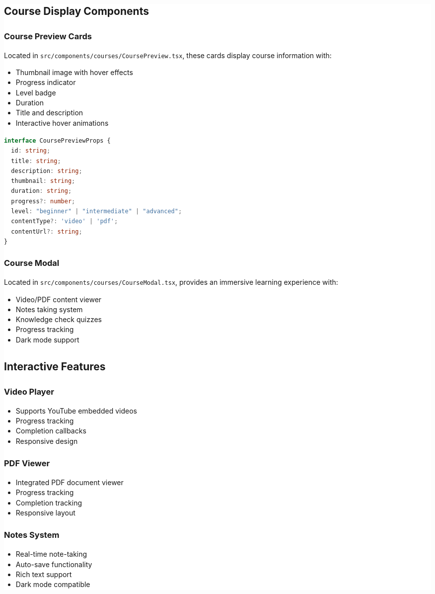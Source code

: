## Course Display Components

### Course Preview Cards
Located in `src/components/courses/CoursePreview.tsx`, these cards display course information with:
- Thumbnail image with hover effects
- Progress indicator
- Level badge
- Duration
- Title and description
- Interactive hover animations

```typescript
interface CoursePreviewProps {
  id: string;
  title: string;
  description: string;
  thumbnail: string;
  duration: string;
  progress?: number;
  level: "beginner" | "intermediate" | "advanced";
  contentType?: 'video' | 'pdf';
  contentUrl?: string;
}
```

### Course Modal
Located in `src/components/courses/CourseModal.tsx`, provides an immersive learning experience with:
- Video/PDF content viewer
- Notes taking system
- Knowledge check quizzes
- Progress tracking
- Dark mode support

## Interactive Features

### Video Player
- Supports YouTube embedded videos
- Progress tracking
- Completion callbacks
- Responsive design

### PDF Viewer
- Integrated PDF document viewer
- Progress tracking
- Completion tracking
- Responsive layout

### Notes System
- Real-time note-taking
- Auto-save functionality
- Rich text support
- Dark mode compatible
